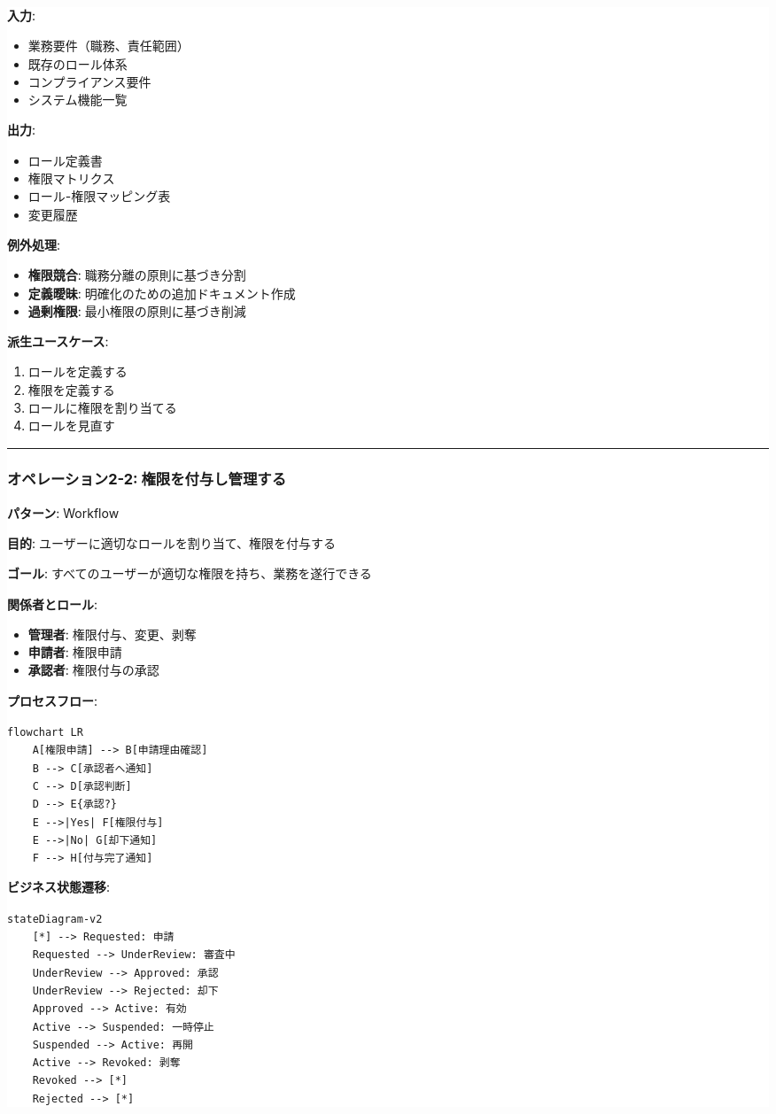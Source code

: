 **入力**:
- 業務要件（職務、責任範囲）
- 既存のロール体系
- コンプライアンス要件
- システム機能一覧

**出力**:
- ロール定義書
- 権限マトリクス
- ロール-権限マッピング表
- 変更履歴

**例外処理**:
- **権限競合**: 職務分離の原則に基づき分割
- **定義曖昧**: 明確化のための追加ドキュメント作成
- **過剰権限**: 最小権限の原則に基づき削減

**派生ユースケース**:
1. ロールを定義する
2. 権限を定義する
3. ロールに権限を割り当てる
4. ロールを見直す

---

### オペレーション2-2: 権限を付与し管理する

**パターン**: Workflow

**目的**: ユーザーに適切なロールを割り当て、権限を付与する

**ゴール**: すべてのユーザーが適切な権限を持ち、業務を遂行できる

**関係者とロール**:
- **管理者**: 権限付与、変更、剥奪
- **申請者**: 権限申請
- **承認者**: 権限付与の承認

**プロセスフロー**:
```mermaid
flowchart LR
    A[権限申請] --> B[申請理由確認]
    B --> C[承認者へ通知]
    C --> D[承認判断]
    D --> E{承認?}
    E -->|Yes| F[権限付与]
    E -->|No| G[却下通知]
    F --> H[付与完了通知]
```

**ビジネス状態遷移**:
```mermaid
stateDiagram-v2
    [*] --> Requested: 申請
    Requested --> UnderReview: 審査中
    UnderReview --> Approved: 承認
    UnderReview --> Rejected: 却下
    Approved --> Active: 有効
    Active --> Suspended: 一時停止
    Suspended --> Active: 再開
    Active --> Revoked: 剥奪
    Revoked --> [*]
    Rejected --> [*]
```
